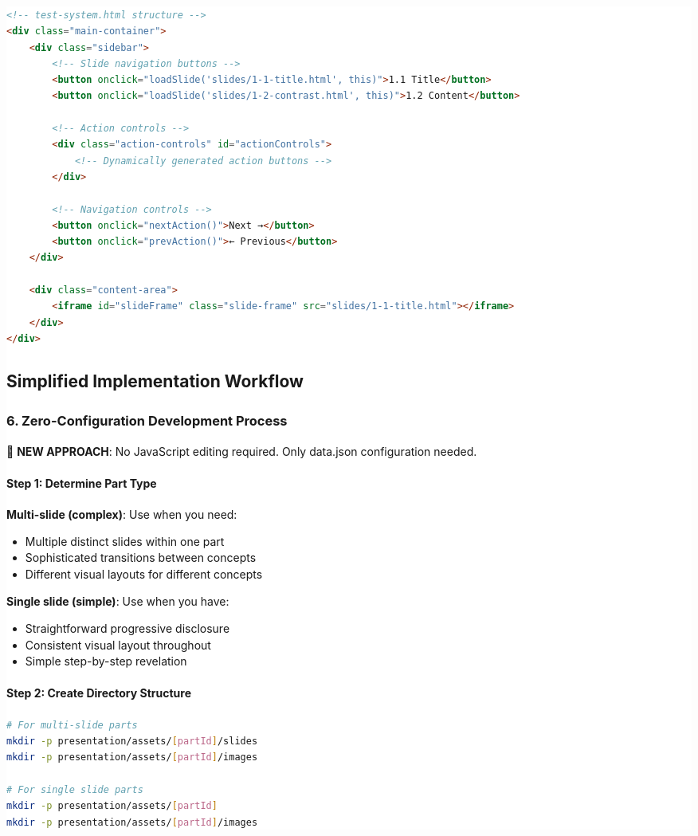 ```html
<!-- test-system.html structure -->
<div class="main-container">
    <div class="sidebar">
        <!-- Slide navigation buttons -->
        <button onclick="loadSlide('slides/1-1-title.html', this)">1.1 Title</button>
        <button onclick="loadSlide('slides/1-2-contrast.html', this)">1.2 Content</button>

        <!-- Action controls -->
        <div class="action-controls" id="actionControls">
            <!-- Dynamically generated action buttons -->
        </div>

        <!-- Navigation controls -->
        <button onclick="nextAction()">Next →</button>
        <button onclick="prevAction()">← Previous</button>
    </div>

    <div class="content-area">
        <iframe id="slideFrame" class="slide-frame" src="slides/1-1-title.html"></iframe>
    </div>
</div>
```

## Simplified Implementation Workflow

### 6. Zero-Configuration Development Process

🎯 **NEW APPROACH**: No JavaScript editing required. Only data.json configuration needed.

#### Step 1: Determine Part Type
**Multi-slide (complex)**: Use when you need:
- Multiple distinct slides within one part
- Sophisticated transitions between concepts
- Different visual layouts for different concepts

**Single slide (simple)**: Use when you have:
- Straightforward progressive disclosure
- Consistent visual layout throughout
- Simple step-by-step revelation

#### Step 2: Create Directory Structure
```bash
# For multi-slide parts
mkdir -p presentation/assets/[partId]/slides
mkdir -p presentation/assets/[partId]/images

# For single slide parts
mkdir -p presentation/assets/[partId]
mkdir -p presentation/assets/[partId]/images
```
